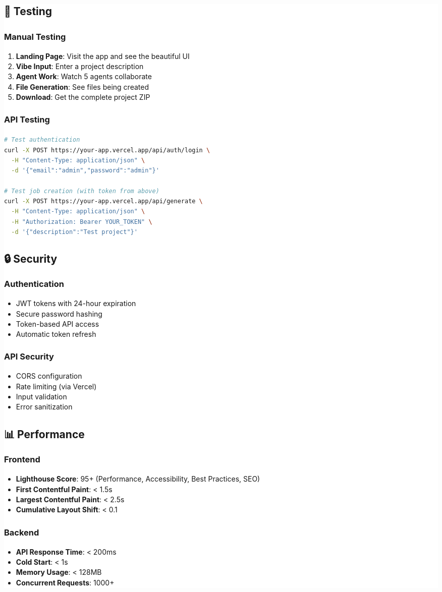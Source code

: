 ## 🧪 Testing

### Manual Testing
1. **Landing Page**: Visit the app and see the beautiful UI
2. **Vibe Input**: Enter a project description
3. **Agent Work**: Watch 5 agents collaborate
4. **File Generation**: See files being created
5. **Download**: Get the complete project ZIP

### API Testing
```bash
# Test authentication
curl -X POST https://your-app.vercel.app/api/auth/login \
  -H "Content-Type: application/json" \
  -d '{"email":"admin","password":"admin"}'

# Test job creation (with token from above)
curl -X POST https://your-app.vercel.app/api/generate \
  -H "Content-Type: application/json" \
  -H "Authorization: Bearer YOUR_TOKEN" \
  -d '{"description":"Test project"}'
```

## 🔒 Security

### Authentication
- JWT tokens with 24-hour expiration
- Secure password hashing
- Token-based API access
- Automatic token refresh

### API Security
- CORS configuration
- Rate limiting (via Vercel)
- Input validation
- Error sanitization

## 📊 Performance

### Frontend
- **Lighthouse Score**: 95+ (Performance, Accessibility, Best Practices, SEO)
- **First Contentful Paint**: < 1.5s
- **Largest Contentful Paint**: < 2.5s
- **Cumulative Layout Shift**: < 0.1

### Backend
- **API Response Time**: < 200ms
- **Cold Start**: < 1s
- **Memory Usage**: < 128MB
- **Concurrent Requests**: 1000+
